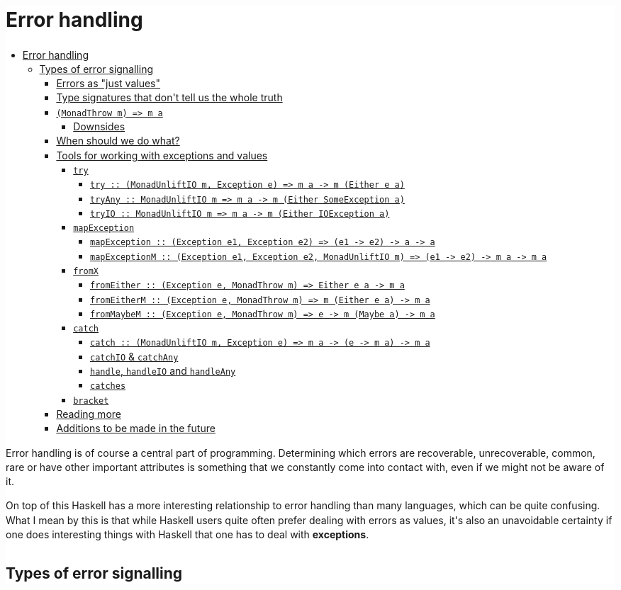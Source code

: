 # Error handling

- [Error handling](#error-handling)
  - [Types of error signalling](#types-of-error-signalling)
    - [Errors as "just values"](#errors-as-just-values)
    - [Type signatures that don't tell us the whole truth](#type-signatures-that-dont-tell-us-the-whole-truth)
    - [`(MonadThrow m) => m a`](#monadthrow-m--m-a)
      - [Downsides](#downsides)
    - [When should we do what?](#when-should-we-do-what)
    - [Tools for working with exceptions and values](#tools-for-working-with-exceptions-and-values)
      - [`try`](#try)
        - [`try :: (MonadUnliftIO m, Exception e) => m a -> m (Either e a)`](#try--monadunliftio-m-exception-e--m-a---m-either-e-a)
        - [`tryAny :: MonadUnliftIO m => m a -> m (Either SomeException a)`](#tryany--monadunliftio-m--m-a---m-either-someexception-a)
        - [`tryIO :: MonadUnliftIO m => m a -> m (Either IOException a)`](#tryio--monadunliftio-m--m-a---m-either-ioexception-a)
      - [`mapException`](#mapexception)
        - [`mapException :: (Exception e1, Exception e2) => (e1 -> e2) -> a -> a`](#mapexception--exception-e1-exception-e2--e1---e2---a---a)
        - [`mapExceptionM :: (Exception e1, Exception e2, MonadUnliftIO m) => (e1 -> e2) -> m a -> m a`](#mapexceptionm--exception-e1-exception-e2-monadunliftio-m--e1---e2---m-a---m-a)
      - [`fromX`](#fromx)
        - [`fromEither :: (Exception e, MonadThrow m) => Either e a -> m a`](#fromeither--exception-e-monadthrow-m--either-e-a---m-a)
        - [`fromEitherM :: (Exception e, MonadThrow m) => m (Either e a) -> m a`](#fromeitherm--exception-e-monadthrow-m--m-either-e-a---m-a)
        - [`fromMaybeM :: (Exception e, MonadThrow m) => e -> m (Maybe a) -> m a`](#frommaybem--exception-e-monadthrow-m--e---m-maybe-a---m-a)
      - [`catch`](#catch)
        - [`catch :: (MonadUnliftIO m, Exception e) => m a -> (e -> m a) -> m a`](#catch--monadunliftio-m-exception-e--m-a---e---m-a---m-a)
        - [`catchIO` & `catchAny`](#catchio--catchany)
        - [`handle`, `handleIO` and `handleAny`](#handle-handleio-and-handleany)
        - [`catches`](#catches)
      - [`bracket`](#bracket)
    - [Reading more](#reading-more)
    - [Additions to be made in the future](#additions-to-be-made-in-the-future)

Error handling is of course a central part of programming. Determining which errors are recoverable,
unrecoverable, common, rare or have other important attributes is something that we constantly come
into contact with, even if we might not be aware of it.

On top of this Haskell has a more interesting relationship to error handling than many languages,
which can be quite confusing. What I mean by this is that while Haskell users quite often prefer
dealing with errors as values, it's also an unavoidable certainty if one does interesting things
with Haskell that one has to deal with **exceptions**.

## Types of error signalling
